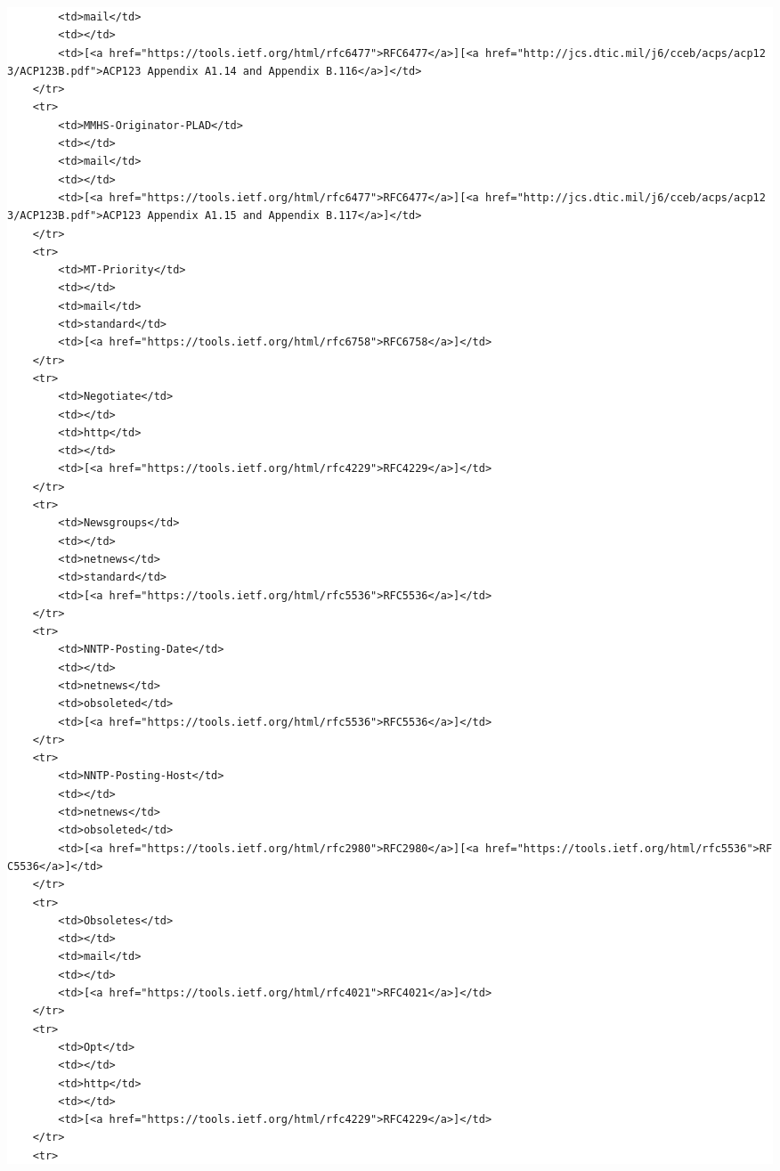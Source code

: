             <td>mail</td>
            <td></td>
            <td>[<a href="https://tools.ietf.org/html/rfc6477">RFC6477</a>][<a href="http://jcs.dtic.mil/j6/cceb/acps/acp123/ACP123B.pdf">ACP123 Appendix A1.14 and Appendix B.116</a>]</td>
        </tr>
        <tr>
            <td>MMHS-Originator-PLAD</td>
            <td></td>
            <td>mail</td>
            <td></td>
            <td>[<a href="https://tools.ietf.org/html/rfc6477">RFC6477</a>][<a href="http://jcs.dtic.mil/j6/cceb/acps/acp123/ACP123B.pdf">ACP123 Appendix A1.15 and Appendix B.117</a>]</td>
        </tr>
        <tr>
            <td>MT-Priority</td>
            <td></td>
            <td>mail</td>
            <td>standard</td>
            <td>[<a href="https://tools.ietf.org/html/rfc6758">RFC6758</a>]</td>
        </tr>
        <tr>
            <td>Negotiate</td>
            <td></td>
            <td>http</td>
            <td></td>
            <td>[<a href="https://tools.ietf.org/html/rfc4229">RFC4229</a>]</td>
        </tr>
        <tr>
            <td>Newsgroups</td>
            <td></td>
            <td>netnews</td>
            <td>standard</td>
            <td>[<a href="https://tools.ietf.org/html/rfc5536">RFC5536</a>]</td>
        </tr>
        <tr>
            <td>NNTP-Posting-Date</td>
            <td></td>
            <td>netnews</td>
            <td>obsoleted</td>
            <td>[<a href="https://tools.ietf.org/html/rfc5536">RFC5536</a>]</td>
        </tr>
        <tr>
            <td>NNTP-Posting-Host</td>
            <td></td>
            <td>netnews</td>
            <td>obsoleted</td>
            <td>[<a href="https://tools.ietf.org/html/rfc2980">RFC2980</a>][<a href="https://tools.ietf.org/html/rfc5536">RFC5536</a>]</td>
        </tr>
        <tr>
            <td>Obsoletes</td>
            <td></td>
            <td>mail</td>
            <td></td>
            <td>[<a href="https://tools.ietf.org/html/rfc4021">RFC4021</a>]</td>
        </tr>
        <tr>
            <td>Opt</td>
            <td></td>
            <td>http</td>
            <td></td>
            <td>[<a href="https://tools.ietf.org/html/rfc4229">RFC4229</a>]</td>
        </tr>
        <tr>
